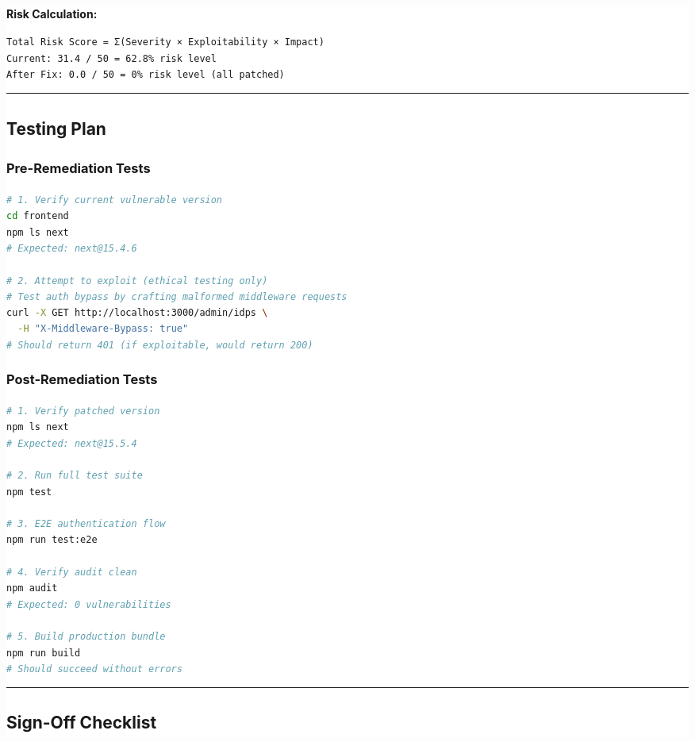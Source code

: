**Risk Calculation:**
```
Total Risk Score = Σ(Severity × Exploitability × Impact)
Current: 31.4 / 50 = 62.8% risk level
After Fix: 0.0 / 50 = 0% risk level (all patched)
```

---

## Testing Plan

### Pre-Remediation Tests

```bash
# 1. Verify current vulnerable version
cd frontend
npm ls next
# Expected: next@15.4.6

# 2. Attempt to exploit (ethical testing only)
# Test auth bypass by crafting malformed middleware requests
curl -X GET http://localhost:3000/admin/idps \
  -H "X-Middleware-Bypass: true"
# Should return 401 (if exploitable, would return 200)
```

### Post-Remediation Tests

```bash
# 1. Verify patched version
npm ls next
# Expected: next@15.5.4

# 2. Run full test suite
npm test

# 3. E2E authentication flow
npm run test:e2e

# 4. Verify audit clean
npm audit
# Expected: 0 vulnerabilities

# 5. Build production bundle
npm run build
# Should succeed without errors
```

---

## Sign-Off Checklist
